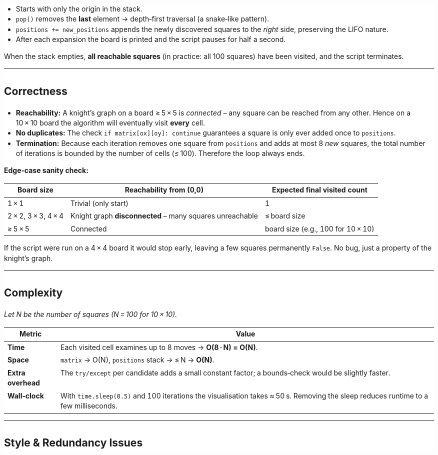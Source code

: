 * Starts with only the origin in the stack.  
* `pop()` removes the **last** element → depth‑first traversal (a snake‑like pattern).  
* `positions += new_positions` appends the newly discovered squares to the *right* side, preserving the LIFO nature.  
* After each expansion the board is printed and the script pauses for half a second.  

When the stack empties, **all reachable squares** (in practice: all 100 squares) have been visited, and the script terminates.

---

## Correctness  

* **Reachability:** A knight’s graph on a board ≥ 5 × 5 is *connected* – any square can be reached from any other. Hence on a 10 × 10 board the algorithm will eventually visit **every** cell.  
* **No duplicates:** The check `if matrix[ox][oy]: continue` guarantees a square is only ever added once to `positions`.  
* **Termination:** Because each iteration removes one square from `positions` and adds at most 8 *new* squares, the total number of iterations is bounded by the number of cells (≤ 100). Therefore the loop always ends.  

**Edge‑case sanity check:**  

| Board size | Reachability from (0,0) | Expected final visited count |
|------------|--------------------------|------------------------------|
| 1 × 1      | Trivial (only start)     | 1 |
| 2 × 2, 3 × 3, 4 × 4 | Knight graph **disconnected** – many squares unreachable | ≤ board size |
| ≥ 5 × 5   | Connected                | board size (e.g., 100 for 10 × 10) |

If the script were run on a 4 × 4 board it would stop early, leaving a few squares permanently `False`. No bug, just a property of the knight’s graph.

---

## Complexity  

*Let N be the number of squares (N = 100 for 10 × 10).*

| Metric | Value |
|--------|-------|
| **Time** | Each visited cell examines up to 8 moves → **O(8 · N) = O(N)**. |
| **Space** | `matrix` → O(N), `positions` stack → ≤ N → **O(N)**. |
| **Extra overhead** | The `try/except` per candidate adds a small constant factor; a bounds‑check would be slightly faster. |
| **Wall‑clock** | With `time.sleep(0.5)` and 100 iterations the visualisation takes ≈ 50 s. Removing the sleep reduces runtime to a few milliseconds. |

---

## Style & Redundancy Issues  
